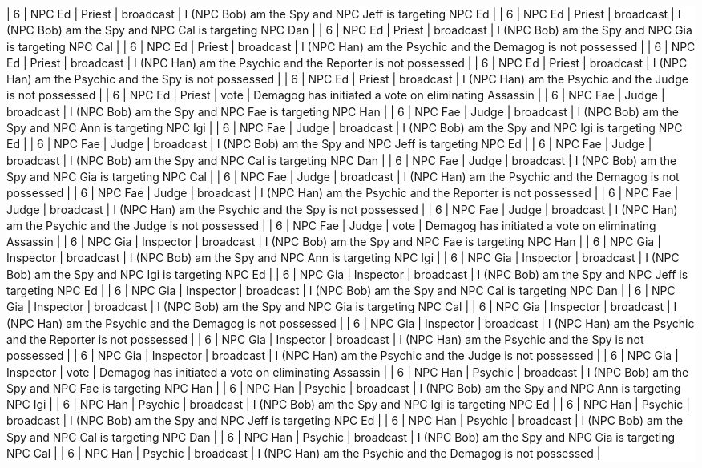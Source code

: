 | 6           | NPC Ed   | Priest    | broadcast | I (NPC Bob) am the Spy and NPC Jeff is targeting NPC Ed       |
| 6           | NPC Ed   | Priest    | broadcast | I (NPC Bob) am the Spy and NPC Cal is targeting NPC Dan       |
| 6           | NPC Ed   | Priest    | broadcast | I (NPC Bob) am the Spy and NPC Gia is targeting NPC Cal       |
| 6           | NPC Ed   | Priest    | broadcast | I (NPC Han) am the Psychic and the Demagog is not possessed   |
| 6           | NPC Ed   | Priest    | broadcast | I (NPC Han) am the Psychic and the Reporter is not possessed  |
| 6           | NPC Ed   | Priest    | broadcast | I (NPC Han) am the Psychic and the Spy is not possessed       |
| 6           | NPC Ed   | Priest    | broadcast | I (NPC Han) am the Psychic and the Judge is not possessed     |
| 6           | NPC Ed   | Priest    | vote      | Demagog has initiated a vote on eliminating Assassin          |
| 6           | NPC Fae  | Judge     | broadcast | I (NPC Bob) am the Spy and NPC Fae is targeting NPC Han       |
| 6           | NPC Fae  | Judge     | broadcast | I (NPC Bob) am the Spy and NPC Ann is targeting NPC Igi       |
| 6           | NPC Fae  | Judge     | broadcast | I (NPC Bob) am the Spy and NPC Igi is targeting NPC Ed        |
| 6           | NPC Fae  | Judge     | broadcast | I (NPC Bob) am the Spy and NPC Jeff is targeting NPC Ed       |
| 6           | NPC Fae  | Judge     | broadcast | I (NPC Bob) am the Spy and NPC Cal is targeting NPC Dan       |
| 6           | NPC Fae  | Judge     | broadcast | I (NPC Bob) am the Spy and NPC Gia is targeting NPC Cal       |
| 6           | NPC Fae  | Judge     | broadcast | I (NPC Han) am the Psychic and the Demagog is not possessed   |
| 6           | NPC Fae  | Judge     | broadcast | I (NPC Han) am the Psychic and the Reporter is not possessed  |
| 6           | NPC Fae  | Judge     | broadcast | I (NPC Han) am the Psychic and the Spy is not possessed       |
| 6           | NPC Fae  | Judge     | broadcast | I (NPC Han) am the Psychic and the Judge is not possessed     |
| 6           | NPC Fae  | Judge     | vote      | Demagog has initiated a vote on eliminating Assassin          |
| 6           | NPC Gia  | Inspector | broadcast | I (NPC Bob) am the Spy and NPC Fae is targeting NPC Han       |
| 6           | NPC Gia  | Inspector | broadcast | I (NPC Bob) am the Spy and NPC Ann is targeting NPC Igi       |
| 6           | NPC Gia  | Inspector | broadcast | I (NPC Bob) am the Spy and NPC Igi is targeting NPC Ed        |
| 6           | NPC Gia  | Inspector | broadcast | I (NPC Bob) am the Spy and NPC Jeff is targeting NPC Ed       |
| 6           | NPC Gia  | Inspector | broadcast | I (NPC Bob) am the Spy and NPC Cal is targeting NPC Dan       |
| 6           | NPC Gia  | Inspector | broadcast | I (NPC Bob) am the Spy and NPC Gia is targeting NPC Cal       |
| 6           | NPC Gia  | Inspector | broadcast | I (NPC Han) am the Psychic and the Demagog is not possessed   |
| 6           | NPC Gia  | Inspector | broadcast | I (NPC Han) am the Psychic and the Reporter is not possessed  |
| 6           | NPC Gia  | Inspector | broadcast | I (NPC Han) am the Psychic and the Spy is not possessed       |
| 6           | NPC Gia  | Inspector | broadcast | I (NPC Han) am the Psychic and the Judge is not possessed     |
| 6           | NPC Gia  | Inspector | vote      | Demagog has initiated a vote on eliminating Assassin          |
| 6           | NPC Han  | Psychic   | broadcast | I (NPC Bob) am the Spy and NPC Fae is targeting NPC Han       |
| 6           | NPC Han  | Psychic   | broadcast | I (NPC Bob) am the Spy and NPC Ann is targeting NPC Igi       |
| 6           | NPC Han  | Psychic   | broadcast | I (NPC Bob) am the Spy and NPC Igi is targeting NPC Ed        |
| 6           | NPC Han  | Psychic   | broadcast | I (NPC Bob) am the Spy and NPC Jeff is targeting NPC Ed       |
| 6           | NPC Han  | Psychic   | broadcast | I (NPC Bob) am the Spy and NPC Cal is targeting NPC Dan       |
| 6           | NPC Han  | Psychic   | broadcast | I (NPC Bob) am the Spy and NPC Gia is targeting NPC Cal       |
| 6           | NPC Han  | Psychic   | broadcast | I (NPC Han) am the Psychic and the Demagog is not possessed   |